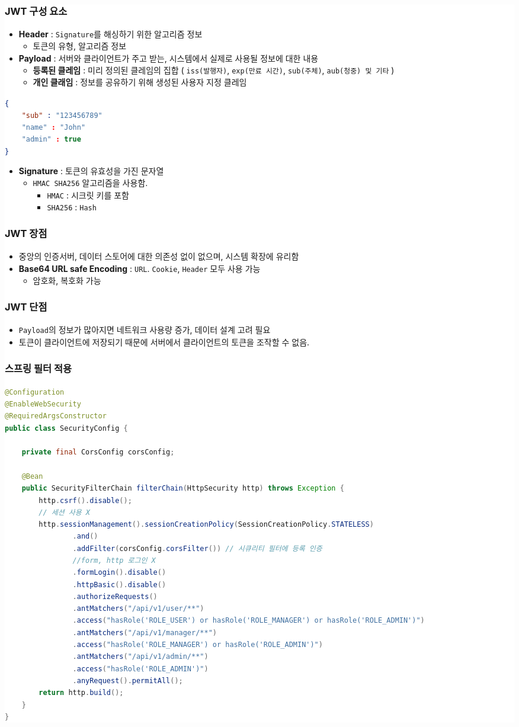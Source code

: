 ### JWT 구성 요소

- **Header** : `Signature`를 해싱하기 위한 알고리즘 정보
    - 토큰의 유형, 알고리즘 정보
- **Payload** : 서버와 클라이언트가 주고 받는, 시스템에서 실제로 사용될 정보에 대한 내용
    - **등록된 클레임** :  미리 정의된 클레임의 집합 ( `iss(발행자)`, `exp(만료 시간)`, `sub(주체)`, `aub(청중) 및 기타` )
    - **개인 클래임** : 정보를 공유하기 위해 생성된 사용자 지정 클레임

```json
{
	"sub" : "123456789"
	"name" : "John"
	"admin" : true
}
```

- **Signature** : 토큰의 유효성을 가진 문자열
    - `HMAC SHA256` 알고리즘을 사용함.
        - `HMAC` : 시크릿 키를 포함
        - `SHA256` : `Hash`

### JWT 장점

- 중앙의 인증서버, 데이터 스토어에 대한 의존성 없이 없으며, 시스템 확장에 유리함
- **Base64 URL safe Encoding** : `URL`. `Cookie`, `Header` 모두 사용 가능
    - 암호화, 복호화 가능

### JWT 단점

- `Payload`의 정보가 많아지면 네트워크 사용량 증가, 데이터 설계 고려 필요
- 토큰이 클라이언트에 저장되기 때문에 서버에서 클라이언트의 토큰을 조작할 수 없음.

### 스프링 필터 적용

```java
@Configuration
@EnableWebSecurity
@RequiredArgsConstructor
public class SecurityConfig {

    private final CorsConfig corsConfig;

    @Bean
    public SecurityFilterChain filterChain(HttpSecurity http) throws Exception {
        http.csrf().disable();
        // 세션 사용 X
        http.sessionManagement().sessionCreationPolicy(SessionCreationPolicy.STATELESS)
                .and()
                .addFilter(corsConfig.corsFilter()) // 시큐리티 필터에 등록 인증
                //form, http 로그인 X
                .formLogin().disable()
                .httpBasic().disable()
                .authorizeRequests()
                .antMatchers("/api/v1/user/**")
                .access("hasRole('ROLE_USER') or hasRole('ROLE_MANAGER') or hasRole('ROLE_ADMIN')")
                .antMatchers("/api/v1/manager/**")
                .access("hasRole('ROLE_MANAGER') or hasRole('ROLE_ADMIN')")
                .antMatchers("/api/v1/admin/**")
                .access("hasRole('ROLE_ADMIN')")
                .anyRequest().permitAll();
        return http.build();
    }
}
```
